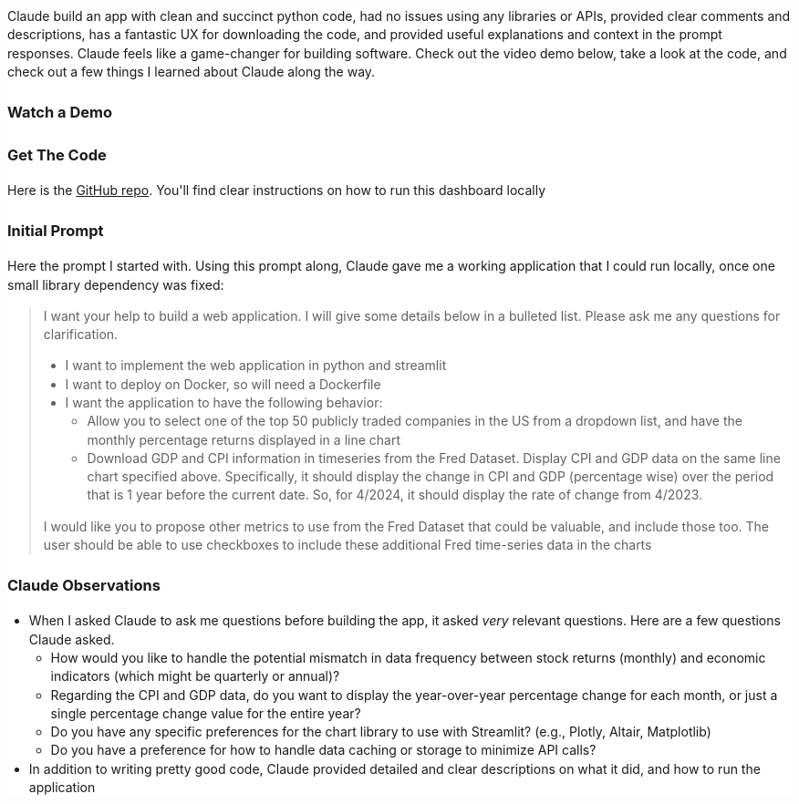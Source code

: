 Claude build an app with clean and succinct python code, had no issues using any libraries or APIs, provided clear comments and descriptions, has a fantastic UX for downloading the code, and provided useful explanations and context in the prompt responses. Claude feels like a game-changer for building software. Check out the video demo below, take a look at the code, and check out a few things I learned about Claude along the way.

### Watch a Demo

<iframe width="560" height="315" src="https://www.youtube.com/embed/C9rukuSS82U?si=jxIl2rU5pHokoUZu" title="YouTube video player" frameborder="0" allow="accelerometer; autoplay; clipboard-write; encrypted-media; gyroscope; picture-in-picture; web-share" referrerpolicy="strict-origin-when-cross-origin" allowfullscreen></iframe>

### Get The Code

Here is the [GitHub repo](https://github.com/MattStockton/economic_indicators_app). You'll find clear instructions on how to run this dashboard locally

### Initial Prompt

Here the prompt I started with. Using this prompt along, Claude gave me a working application that I could run locally, once one small library dependency was fixed:

>I want your help to build a web application. I will give some details below in a bulleted list. Please ask me any questions for clarification.
>
>   - I want to implement the web application in python and streamlit
>   - I want to deploy on Docker, so will need a Dockerfile
>   - I want the application to have the following behavior:
>       - Allow you to select one of the top 50 publicly traded companies in the US from a dropdown list, and have the monthly percentage returns displayed in a line chart
>       - Download GDP and CPI information in timeseries from the Fred Dataset. Display CPI and GDP data on the same line chart specified above. Specifically, it should display the change in CPI and GDP (percentage wise) over the period that is 1 year before the current date. So, for 4/2024, it should display the rate of change from 4/2023.
>
>I would like you to propose other metrics to use from the Fred Dataset that could be valuable, and include those too. The user should be able to use checkboxes to include these additional Fred time-series data in the charts

### Claude Observations

- When I asked Claude to ask me questions before building the app, it asked *very* relevant questions. Here are a few questions Claude asked.
    - How would you like to handle the potential mismatch in data frequency between stock returns (monthly) and economic indicators (which might be quarterly or annual)?
    - Regarding the CPI and GDP data, do you want to display the year-over-year percentage change for each month, or just a single percentage change value for the entire year?
    - Do you have any specific preferences for the chart library to use with Streamlit? (e.g., Plotly, Altair, Matplotlib)
    - Do you have a preference for how to handle data caching or storage to minimize API calls?
- In addition to writing pretty good code, Claude provided detailed and clear descriptions on what it did, and how to run the application
    